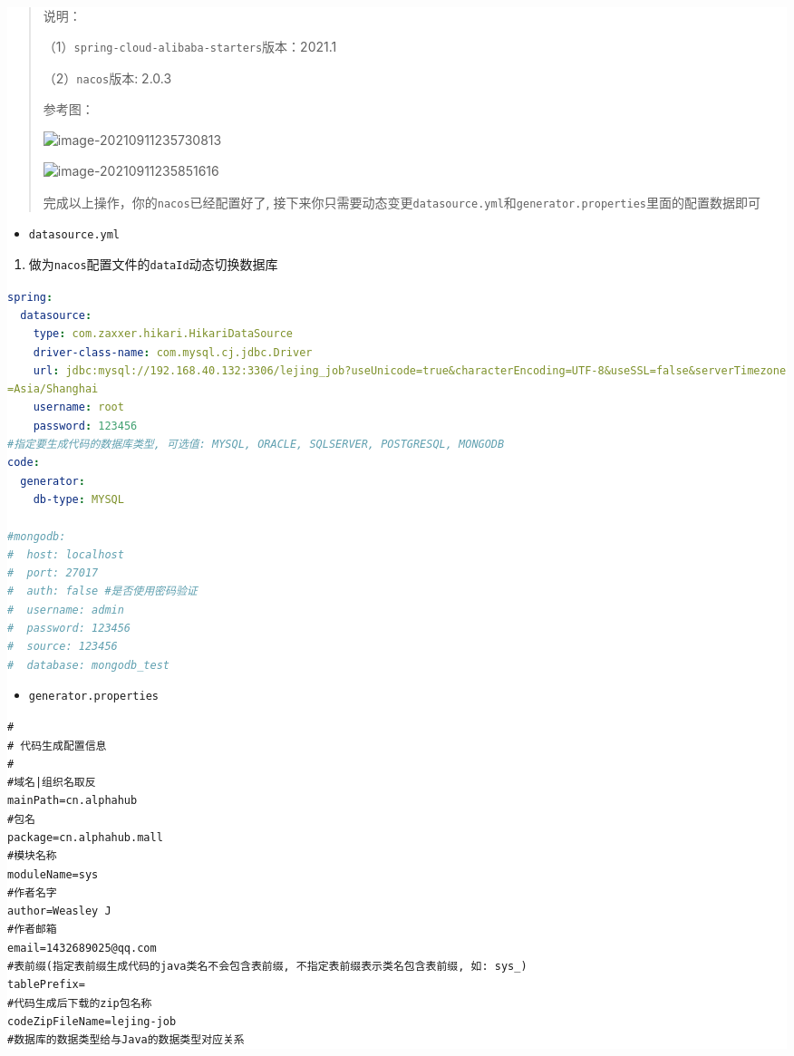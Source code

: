 > 说明：
>
> （1）`spring-cloud-alibaba-starters`版本：2021.1
>
> （2）`nacos`版本: 2.0.3
>
> 参考图：
>
> ![image-20210911235730813](https://alphahub-test-bucket.oss-cn-shanghai.aliyuncs.com/image/image-20210911235730813.png)
>
> ![image-20210911235851616](https://alphahub-test-bucket.oss-cn-shanghai.aliyuncs.com/image/image-20210911235851616.png)
>
> 完成以上操作，你的`nacos`已经配置好了, 接下来你只需要动态变更`datasource.yml`和`generator.properties`里面的配置数据即可

- `datasource.yml`

1. 做为`nacos`配置文件的`dataId`动态切换数据库

```yaml
spring:
  datasource:
    type: com.zaxxer.hikari.HikariDataSource
    driver-class-name: com.mysql.cj.jdbc.Driver
    url: jdbc:mysql://192.168.40.132:3306/lejing_job?useUnicode=true&characterEncoding=UTF-8&useSSL=false&serverTimezone=Asia/Shanghai
    username: root
    password: 123456
#指定要生成代码的数据库类型, 可选值: MYSQL, ORACLE, SQLSERVER, POSTGRESQL, MONGODB
code:
  generator:
    db-type: MYSQL

#mongodb:
#  host: localhost
#  port: 27017
#  auth: false #是否使用密码验证
#  username: admin
#  password: 123456
#  source: 123456
#  database: mongodb_test

```

- `generator.properties`

```properties
#
# 代码生成配置信息
#
#域名|组织名取反
mainPath=cn.alphahub
#包名
package=cn.alphahub.mall
#模块名称
moduleName=sys
#作者名字
author=Weasley J
#作者邮箱
email=1432689025@qq.com
#表前缀(指定表前缀生成代码的java类名不会包含表前缀, 不指定表前缀表示类名包含表前缀, 如: sys_)
tablePrefix=
#代码生成后下载的zip包名称
codeZipFileName=lejing-job
#数据库的数据类型给与Java的数据类型对应关系
```